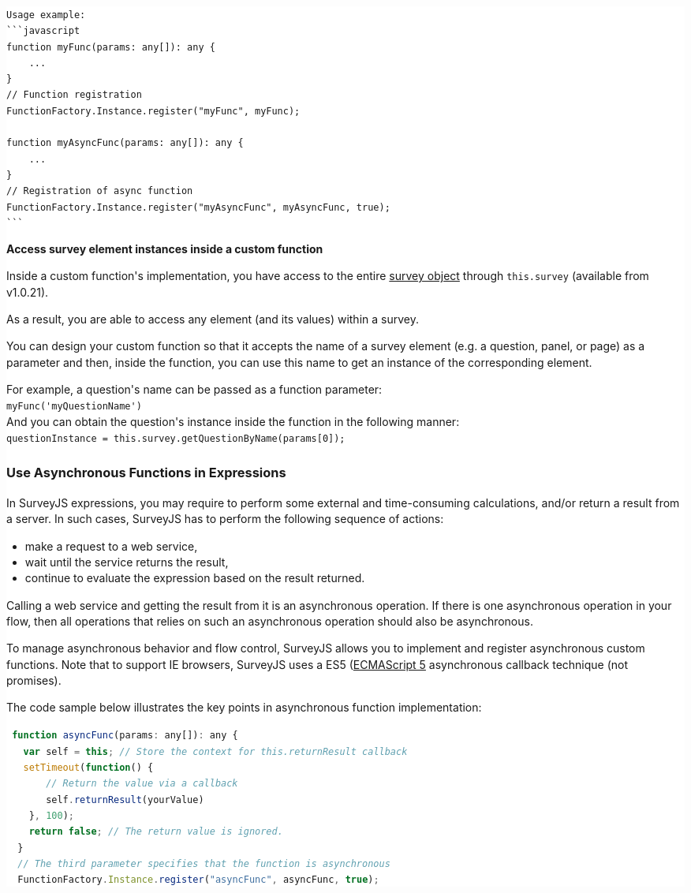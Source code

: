     Usage example:  
    ```javascript
    function myFunc(params: any[]): any {
        ...
    }
    // Function registration
    FunctionFactory.Instance.register("myFunc", myFunc); 

    function myAsyncFunc(params: any[]): any {
        ...
    }
    // Registration of async function 
    FunctionFactory.Instance.register("myAsyncFunc", myAsyncFunc, true);  
    ```


**Access survey element instances inside a custom function**

Inside a custom function's implementation, you have access to the entire [survey object](https://surveyjs.io/Documentation/Library/?id=surveymodel) through `this.survey` (available from v1.0.21).

As a result, you are able to access any element (and its values) within a survey.

You can design your custom function so that it accepts the name of a survey element (e.g. a question, panel, or page) as a parameter and then, inside the function, you can use this name to get an instance of the corresponding element.

For example, a question's name can be passed as a function parameter:  
`myFunc('myQuestionName')`  
And you can obtain the question's instance inside the function in the following manner:  
`questionInstance = this.survey.getQuestionByName(params[0]);`






### Use Asynchronous Functions in Expressions

In SurveyJS expressions, you may require to perform some external and time-consuming calculations, and/or return a result from a server. In such cases, SurveyJS has to perform the following sequence of actions:  
 * make a request to a web service, 
 * wait until the service returns the result, 
 * continue to evaluate the expression based on the result returned.  
 
 Calling a web service and getting the result from it is an asynchronous operation. If there is one asynchronous operation in your flow, then all operations that relies on such an asynchronous operation should also be asynchronous.

To manage asynchronous behavior and flow control, SurveyJS allows you to implement and register asynchronous custom functions. 
Note that to support IE browsers, SurveyJS uses a ES5 ([ECMAScript 5](https://kangax.github.io/compat-table/es5/) asynchronous callback technique (not promises).

The code sample below illustrates the key points in asynchronous function implementation:

```javascript
 function asyncFunc(params: any[]): any {
   var self = this; // Store the context for this.returnResult callback
   setTimeout(function() {
       // Return the value via a callback
       self.returnResult(yourValue)
    }, 100);
    return false; // The return value is ignored.
  }
  // The third parameter specifies that the function is asynchronous
  FunctionFactory.Instance.register("asyncFunc", asyncFunc, true);
```

